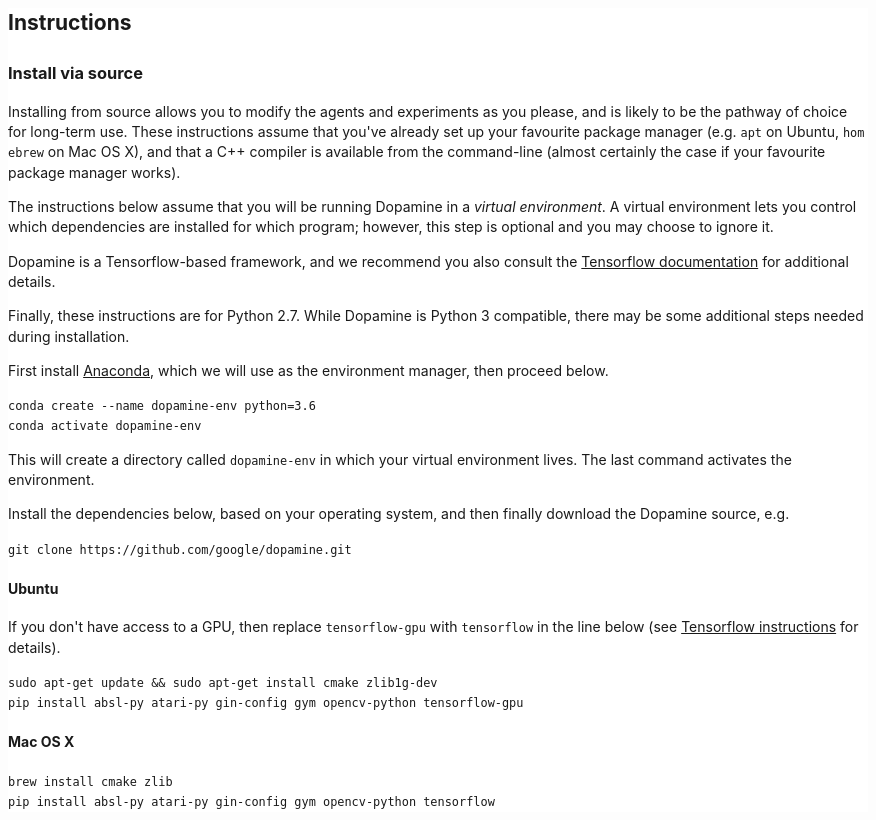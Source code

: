 ## Instructions
### Install via source
Installing from source allows you to modify the agents and experiments as
you please, and is likely to be the pathway of choice for long-term use.
These instructions assume that you've already set up your favourite package
manager (e.g. `apt` on Ubuntu, `homebrew` on Mac OS X), and that a C++ compiler
is available from the command-line (almost certainly the case if your favourite
package manager works).

The instructions below assume that you will be running Dopamine in a *virtual
environment*. A virtual environment lets you control which dependencies are
installed for which program; however, this step is optional and you may choose
to ignore it.

Dopamine is a Tensorflow-based framework, and we recommend you also consult
the [Tensorflow documentation](https://www.tensorflow.org/install)
for additional details.

Finally, these instructions are for Python 2.7. While Dopamine is Python 3
compatible, there may be some additional steps needed during installation.

First install [Anaconda](https://docs.anaconda.com/anaconda/install/), which
we will use as the environment manager, then proceed below.

```
conda create --name dopamine-env python=3.6
conda activate dopamine-env
```

This will create a directory called `dopamine-env` in which your virtual
environment lives. The last command activates the environment.

Install the dependencies below, based on your operating system, and then
finally download the Dopamine source, e.g.

```
git clone https://github.com/google/dopamine.git
```

#### Ubuntu

If you don't have access to a GPU, then replace `tensorflow-gpu` with
`tensorflow` in the line below (see [Tensorflow
instructions](https://www.tensorflow.org/install/install_linux) for details).

```
sudo apt-get update && sudo apt-get install cmake zlib1g-dev
pip install absl-py atari-py gin-config gym opencv-python tensorflow-gpu
```

#### Mac OS X

```
brew install cmake zlib
pip install absl-py atari-py gin-config gym opencv-python tensorflow
```
